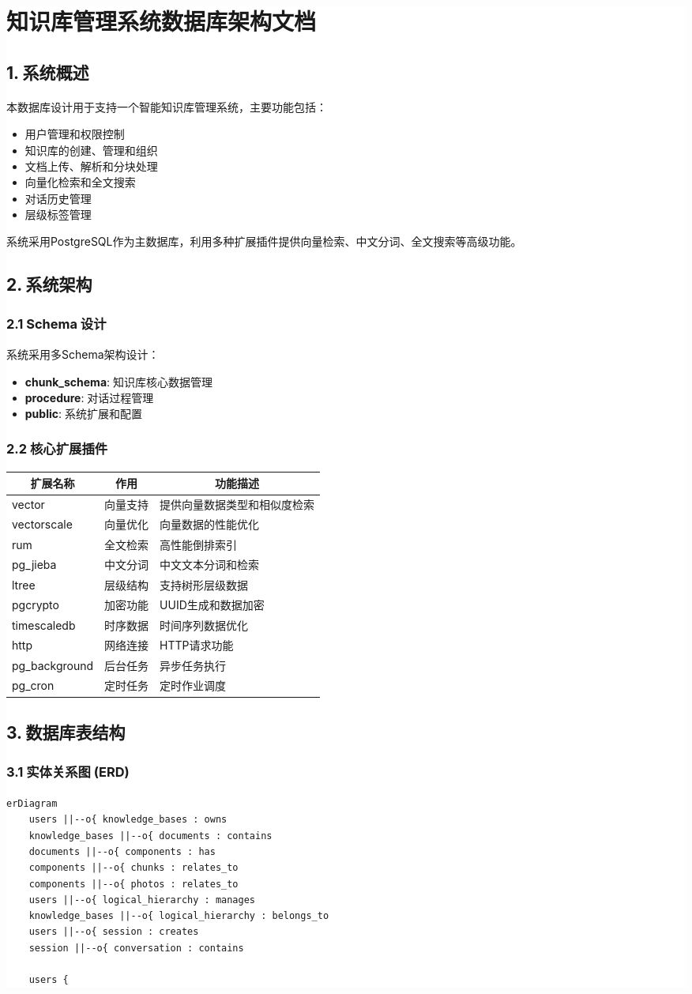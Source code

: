 # 知识库管理系统数据库架构文档

## 1. 系统概述

本数据库设计用于支持一个智能知识库管理系统，主要功能包括：
- 用户管理和权限控制
- 知识库的创建、管理和组织
- 文档上传、解析和分块处理
- 向量化检索和全文搜索
- 对话历史管理
- 层级标签管理

系统采用PostgreSQL作为主数据库，利用多种扩展插件提供向量检索、中文分词、全文搜索等高级功能。

## 2. 系统架构

### 2.1 Schema 设计
系统采用多Schema架构设计：
- **chunk_schema**: 知识库核心数据管理
- **procedure**: 对话过程管理
- **public**: 系统扩展和配置

### 2.2 核心扩展插件

| 扩展名称      | 作用     | 功能描述                     |
| ------------- | -------- | ---------------------------- |
| vector        | 向量支持 | 提供向量数据类型和相似度检索 |
| vectorscale   | 向量优化 | 向量数据的性能优化           |
| rum           | 全文检索 | 高性能倒排索引               |
| pg_jieba      | 中文分词 | 中文文本分词和检索           |
| ltree         | 层级结构 | 支持树形层级数据             |
| pgcrypto      | 加密功能 | UUID生成和数据加密           |
| timescaledb   | 时序数据 | 时间序列数据优化             |
| http          | 网络连接 | HTTP请求功能                 |
| pg_background | 后台任务 | 异步任务执行                 |
| pg_cron       | 定时任务 | 定时作业调度                 |

## 3. 数据库表结构

### 3.1 实体关系图 (ERD)

```mermaid
erDiagram
    users ||--o{ knowledge_bases : owns
    knowledge_bases ||--o{ documents : contains
    documents ||--o{ components : has
    components ||--o{ chunks : relates_to
    components ||--o{ photos : relates_to
    users ||--o{ logical_hierarchy : manages
    knowledge_bases ||--o{ logical_hierarchy : belongs_to
    users ||--o{ session : creates
    session ||--o{ conversation : contains
    
    users {
```